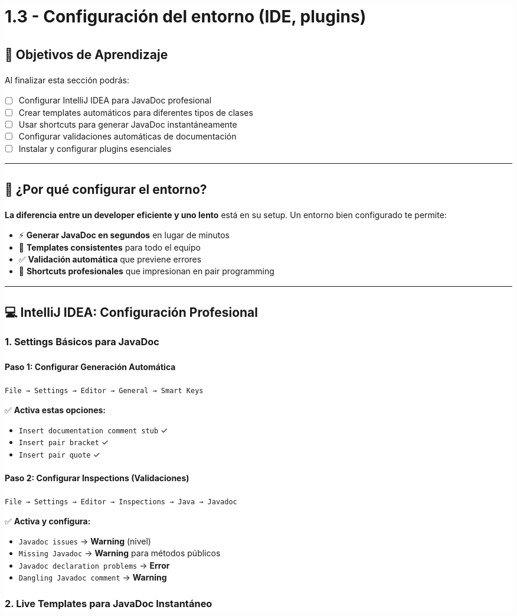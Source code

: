 # 1.3 - Configuración del entorno (IDE, plugins)

## 🎯 **Objetivos de Aprendizaje**
Al finalizar esta sección podrás:
- [ ] Configurar IntelliJ IDEA para JavaDoc profesional
- [ ] Crear templates automáticos para diferentes tipos de clases
- [ ] Usar shortcuts para generar JavaDoc instantáneamente
- [ ] Configurar validaciones automáticas de documentación
- [ ] Instalar y configurar plugins esenciales

---

## 🚀 **¿Por qué configurar el entorno?**

**La diferencia entre un developer eficiente y uno lento** está en su setup. Un entorno bien configurado te permite:

- ⚡ **Generar JavaDoc en segundos** en lugar de minutos
- 🎯 **Templates consistentes** para todo el equipo
- ✅ **Validación automática** que previene errores
- 🔧 **Shortcuts profesionales** que impresionan en pair programming

---

## 💻 **IntelliJ IDEA: Configuración Profesional**

### **1. Settings Básicos para JavaDoc**

#### **Paso 1: Configurar Generación Automática**
```
File → Settings → Editor → General → Smart Keys
```

✅ **Activa estas opciones:**
- `Insert documentation comment stub` ✓
- `Insert pair bracket` ✓ 
- `Insert pair quote` ✓

#### **Paso 2: Configurar Inspections (Validaciones)**
```
File → Settings → Editor → Inspections → Java → Javadoc
```

✅ **Activa y configura:**
- `Javadoc issues` → **Warning** (nivel)
- `Missing Javadoc` → **Warning** para métodos públicos
- `Javadoc declaration problems` → **Error**
- `Dangling Javadoc comment` → **Warning**

### **2. Live Templates para JavaDoc Instantáneo**
